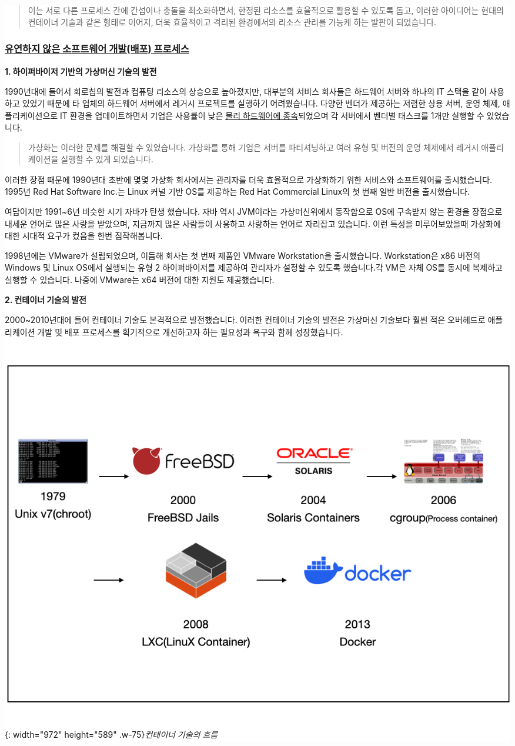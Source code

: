 > 이는 서로 다른 프로세스 간에 간섭이나 충돌을 최소화하면서, 한정된 리소스를 효율적으로 활용할 수 있도록 돕고, 이러한 아이디어는 현대의 컨테이너 기술과 같은 형태로 이어지, 더욱 효율적이고 격리된 환경에서의 리소스 관리를 가능케 하는 발판이 되었습니다.

### <u>유연하지 않은 소프트웨어 개발(배포) 프로세스</u>
**1. 하이퍼바이저 기반의 가상머신 기술의 발전**

1990년대에 들어서 회로칩의 발전과 컴퓨팅 리소스의 상승으로 높아졌지만, 대부분의 서비스 회사들은 하드웨어 서버와 하나의 IT 스택을 같이 사용하고 있었기 때문에 타 업체의 하드웨어 서버에서 레거시 프로젝트를 실행하기 어려웠습니다. 다양한 벤더가 제공하는 저렴한 상용 서버, 운영 체제, 애플리케이션으로 IT 환경을 업데이트하면서 기업은 사용률이 낮은 <u>물리 하드웨어에 종속</u>되었으며 각 서버에서 벤더별 태스크를 1개만 실행할 수 있었습니다.

> 가상화는 이러한 문제를 해결할 수 있었습니다. 가상화를 통해 기업은 서버를 파티셔닝하고 여러 유형 및 버전의 운영 체제에서 레거시 애플리케이션을 실행할 수 있게 되었습니다. 

이러한 장점 때문에 1990년대 초반에 몇몇 가상화 회사에서는 관리자를 더욱 효율적으로 가상화하기 위한 서비스와 소프트웨어를 출시했습니다. 1995년 Red Hat Software Inc.는 Linux 커널 기반 OS를 제공하는 Red Hat Commercial Linux의 첫 번째 일반 버전을 출시했습니다.

여담이지만 1991~6년 비슷한 시기 자바가 탄생 했습니다. 자바 역시 JVM이라는 가상머신위에서 동작함으로 OS에 구속받지 않는 환경을 장점으로 내세운 언어로 많은 사랑을 받았으며, 지금까지 많은 사람들이 사용하고 사랑하는 언어로 자리잡고 있습니다. 이런 특성을 미루어보았을때 가상화에 대한 시대적 요구가 컸음을 한번 짐작해봅니다.

1998년에는 VMware가 설립되었으며, 이듬해 회사는 첫 번째 제품인 VMware Workstation을 출시했습니다. Workstation은 x86 버전의 Windows 및 Linux OS에서 실행되는 유형 2 하이퍼바이저를 제공하여 관리자가 설정할 수 있도록 했습니다.각 VM은 자체 OS를 동시에 복제하고 실행할 수 있습니다. 나중에 VMware는 x64 버전에 대한 지원도 제공했습니다.

**2. 컨테이너 기술의 발전**

2000~2010년대에 들어 컨테이너 기술도 본격적으로 발전했습니다. 이러한 컨테이너 기술의 발전은 가상머신 기술보다 훨씬 적은 오버헤드로 애플리케이션 개발 및 배포 프로세스를 획기적으로 개선하고자 하는 필요성과 욕구와 함께 성장했습니다. 

![Desktop View](/assets/posts/containerHistory.png){: width="972" height="589" .w-75}_컨테이너 기술의 흐름_
